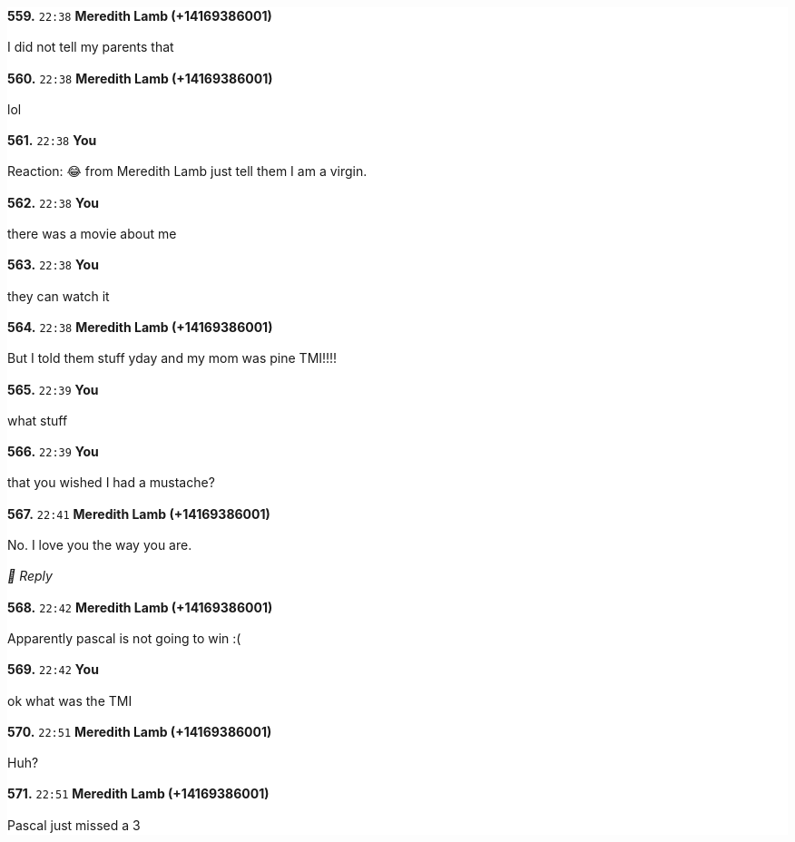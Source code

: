 
**559.** `22:38` **Meredith Lamb (+14169386001)**

I did not tell my parents that


**560.** `22:38` **Meredith Lamb (+14169386001)**

lol


**561.** `22:38` **You**

Reaction: 😂 from Meredith Lamb
just tell them I am a virgin\.


**562.** `22:38` **You**

there was a movie about me


**563.** `22:38` **You**

they can watch it


**564.** `22:38` **Meredith Lamb (+14169386001)**

But I told them stuff yday and my mom was pine TMI\!\!\!\!


**565.** `22:39` **You**

what stuff


**566.** `22:39` **You**

that you wished I had a mustache?


**567.** `22:41` **Meredith Lamb (+14169386001)**

>
No\. I love you the way you are\.

*💬 Reply*

**568.** `22:42` **Meredith Lamb (+14169386001)**

Apparently pascal is not going to win :\(


**569.** `22:42` **You**

ok what was the TMI


**570.** `22:51` **Meredith Lamb (+14169386001)**

Huh?


**571.** `22:51` **Meredith Lamb (+14169386001)**

Pascal just missed a 3


